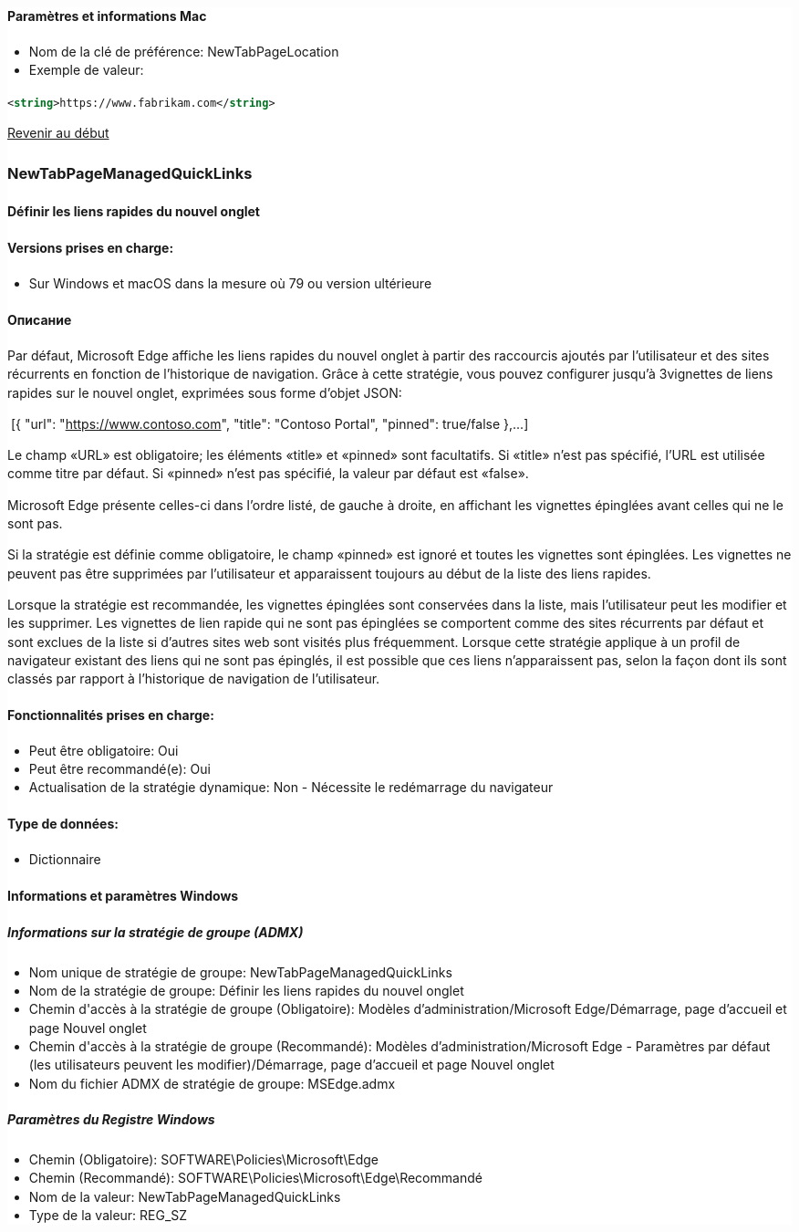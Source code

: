 
  #### Paramètres et informations Mac
  - Nom de la clé de préférence: NewTabPageLocation
  - Exemple de valeur:
``` xml
<string>https://www.fabrikam.com</string>
```
  

  [Revenir au début](#microsoft-edge---stratégies)

  ### NewTabPageManagedQuickLinks
  #### Définir les liens rapides du nouvel onglet
  
  
  #### Versions prises en charge:
  - Sur Windows et macOS dans la mesure où 79 ou version ultérieure

  #### Описание
  Par défaut, Microsoft Edge affiche les liens rapides du nouvel onglet à partir des raccourcis ajoutés par l’utilisateur et des sites récurrents en fonction de l’historique de navigation. Grâce à cette stratégie, vous pouvez configurer jusqu’à 3vignettes de liens rapides sur le nouvel onglet, exprimées sous forme d’objet JSON:

 [{ "url": "https://www.contoso.com", "title": "Contoso Portal", "pinned": true/false },...]

Le champ «URL» est obligatoire; les éléments «title» et «pinned» sont facultatifs. Si «title» n’est pas spécifié, l’URL est utilisée comme titre par défaut. Si «pinned» n’est pas spécifié, la valeur par défaut est «false».

Microsoft Edge présente celles-ci dans l’ordre listé, de gauche à droite, en affichant les vignettes épinglées avant celles qui ne le sont pas.

Si la stratégie est définie comme obligatoire, le champ «pinned» est ignoré et toutes les vignettes sont épinglées. Les vignettes ne peuvent pas être supprimées par l’utilisateur et apparaissent toujours au début de la liste des liens rapides.

Lorsque la stratégie est recommandée, les vignettes épinglées sont conservées dans la liste, mais l’utilisateur peut les modifier et les supprimer. Les vignettes de lien rapide qui ne sont pas épinglées se comportent comme des sites récurrents par défaut et sont exclues de la liste si d’autres sites web sont visités plus fréquemment. Lorsque cette stratégie applique à un profil de navigateur existant des liens qui ne sont pas épinglés, il est possible que ces liens n’apparaissent pas, selon la façon dont ils sont classés par rapport à l’historique de navigation de l’utilisateur.

  #### Fonctionnalités prises en charge:
  - Peut être obligatoire: Oui
  - Peut être recommandé(e): Oui
  - Actualisation de la stratégie dynamique: Non - Nécessite le redémarrage du navigateur

  #### Type de données:
  - Dictionnaire

  #### Informations et paramètres Windows
  ##### Informations sur la stratégie de groupe (ADMX)
  - Nom unique de stratégie de groupe: NewTabPageManagedQuickLinks
  - Nom de la stratégie de groupe: Définir les liens rapides du nouvel onglet
  - Chemin d'accès à la stratégie de groupe (Obligatoire): Modèles d’administration/Microsoft Edge/Démarrage, page d’accueil et page Nouvel onglet
  - Chemin d'accès à la stratégie de groupe (Recommandé): Modèles d’administration/Microsoft Edge - Paramètres par défaut (les utilisateurs peuvent les modifier)/Démarrage, page d’accueil et page Nouvel onglet
  - Nom du fichier ADMX de stratégie de groupe: MSEdge.admx
  ##### Paramètres du Registre Windows
  - Chemin (Obligatoire): SOFTWARE\Policies\Microsoft\Edge
  - Chemin (Recommandé): SOFTWARE\Policies\Microsoft\Edge\Recommandé
  - Nom de la valeur: NewTabPageManagedQuickLinks
  - Type de la valeur: REG_SZ